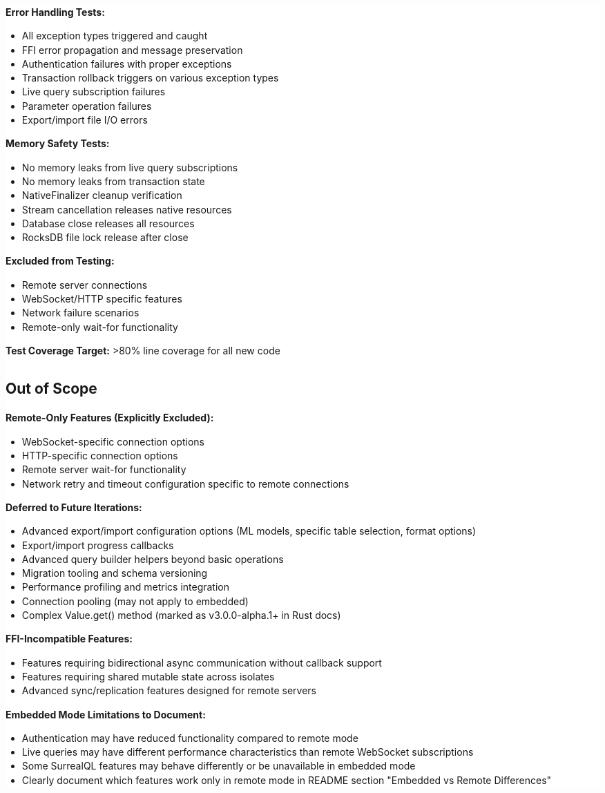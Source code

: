 **Error Handling Tests:**
- All exception types triggered and caught
- FFI error propagation and message preservation
- Authentication failures with proper exceptions
- Transaction rollback triggers on various exception types
- Live query subscription failures
- Parameter operation failures
- Export/import file I/O errors

**Memory Safety Tests:**
- No memory leaks from live query subscriptions
- No memory leaks from transaction state
- NativeFinalizer cleanup verification
- Stream cancellation releases native resources
- Database close releases all resources
- RocksDB file lock release after close

**Excluded from Testing:**
- Remote server connections
- WebSocket/HTTP specific features
- Network failure scenarios
- Remote-only wait-for functionality

**Test Coverage Target:** >80% line coverage for all new code

## Out of Scope

**Remote-Only Features (Explicitly Excluded):**
- WebSocket-specific connection options
- HTTP-specific connection options
- Remote server wait-for functionality
- Network retry and timeout configuration specific to remote connections

**Deferred to Future Iterations:**
- Advanced export/import configuration options (ML models, specific table selection, format options)
- Export/import progress callbacks
- Advanced query builder helpers beyond basic operations
- Migration tooling and schema versioning
- Performance profiling and metrics integration
- Connection pooling (may not apply to embedded)
- Complex Value.get() method (marked as v3.0.0-alpha.1+ in Rust docs)

**FFI-Incompatible Features:**
- Features requiring bidirectional async communication without callback support
- Features requiring shared mutable state across isolates
- Advanced sync/replication features designed for remote servers

**Embedded Mode Limitations to Document:**
- Authentication may have reduced functionality compared to remote mode
- Live queries may have different performance characteristics than remote WebSocket subscriptions
- Some SurrealQL features may behave differently or be unavailable in embedded mode
- Clearly document which features work only in remote mode in README section "Embedded vs Remote Differences"
